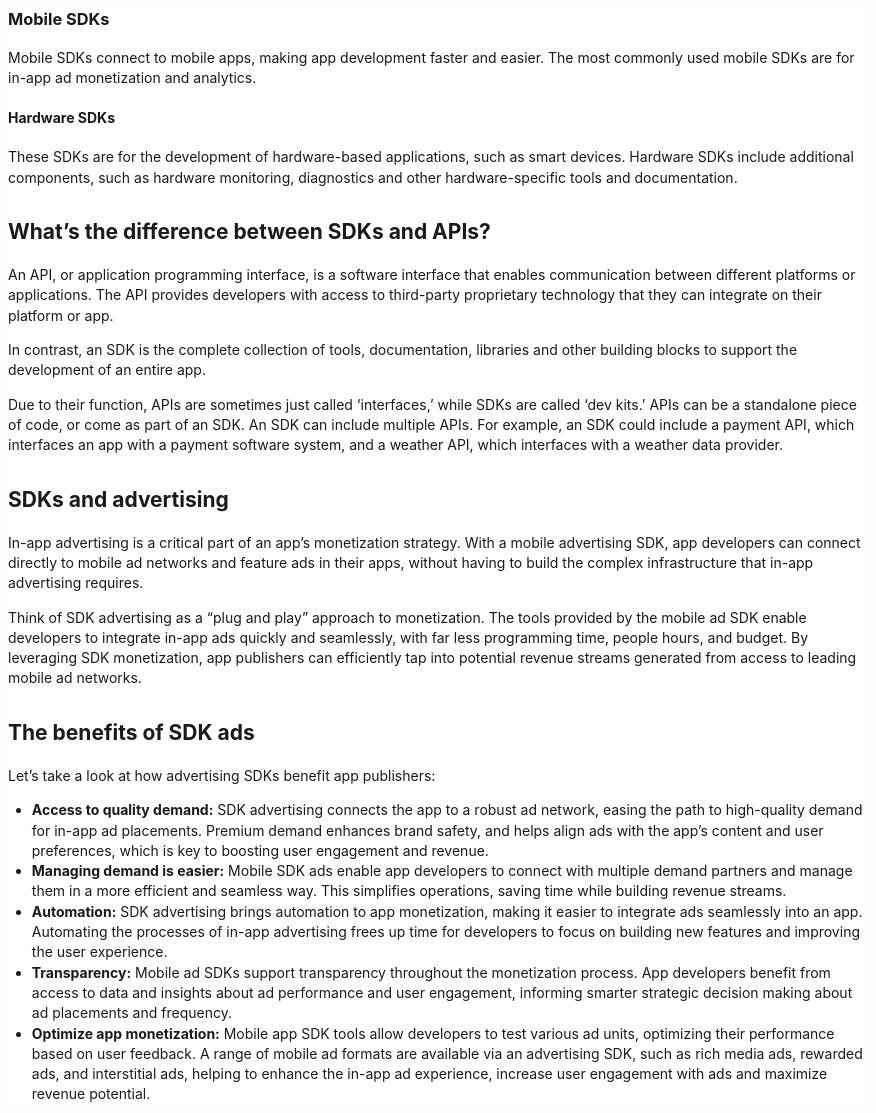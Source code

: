 ### **Mobile SDKs**

Mobile SDKs connect to mobile apps, making app development faster and easier. The most commonly used mobile SDKs are for in-app ad monetization and analytics.

#### **Hardware SDKs**

These SDKs are for the development of hardware-based applications, such as smart devices. Hardware SDKs include additional components, such as hardware monitoring, diagnostics and other hardware-specific tools and documentation.

## What’s the difference between SDKs and APIs?

An API, or application programming interface, is a software interface that enables communication between different platforms or applications. The API provides developers with access to third-party proprietary technology that they can integrate on their platform or app. 

In contrast, an SDK is the complete collection of tools, documentation, libraries and other building blocks to support the development of an entire app. 

Due to their function, APIs are sometimes just called ‘interfaces,’ while SDKs are called ‘dev kits.’ APIs can be a standalone piece of code, or come as part of an SDK. An SDK can include multiple APIs. For example, an SDK could include a payment API, which interfaces an app with a payment software system, and a weather API, which interfaces with a weather data provider. 

## SDKs and advertising

In-app advertising is a critical part of an app’s monetization strategy. With a mobile advertising SDK, app developers can connect directly to mobile ad networks and feature ads in their apps, without having to build the complex infrastructure that in-app advertising requires. 

Think of SDK advertising as a “plug and play” approach to monetization. The tools provided by the mobile ad SDK enable developers to integrate in-app ads quickly and seamlessly, with far less programming time, people hours, and budget. By leveraging SDK monetization, app publishers can efficiently tap into potential revenue streams generated from access to leading mobile ad networks. 

## The benefits of SDK ads

Let’s take a look at how advertising SDKs benefit app publishers:

- **Access to quality demand:** SDK advertising connects the app to a robust ad network, easing the path to high-quality demand for in-app ad placements. Premium demand enhances brand safety, and helps align ads with the app’s content and user preferences, which is key to boosting user engagement and revenue.
- **Managing demand is easier:** Mobile SDK ads enable app developers to connect with multiple demand partners and manage them in a more efficient and seamless way. This simplifies operations, saving time while building revenue streams. 
- **Automation:** SDK advertising brings automation to app monetization, making it easier to integrate ads seamlessly into an app. Automating the processes of in-app advertising frees up time for developers to focus on building new features and improving the user experience.
- **Transparency:** Mobile ad SDKs support transparency throughout the monetization process. App developers benefit from access to data and insights about ad performance and user engagement, informing smarter strategic decision making about ad placements and frequency.
- **Optimize app monetization:** Mobile app SDK tools allow developers to test various ad units, optimizing their performance based on user feedback. A range of mobile ad formats are available via an advertising SDK, such as rich media ads, rewarded ads, and interstitial ads, helping to enhance the in-app ad experience, increase user engagement with ads and maximize revenue potential.
